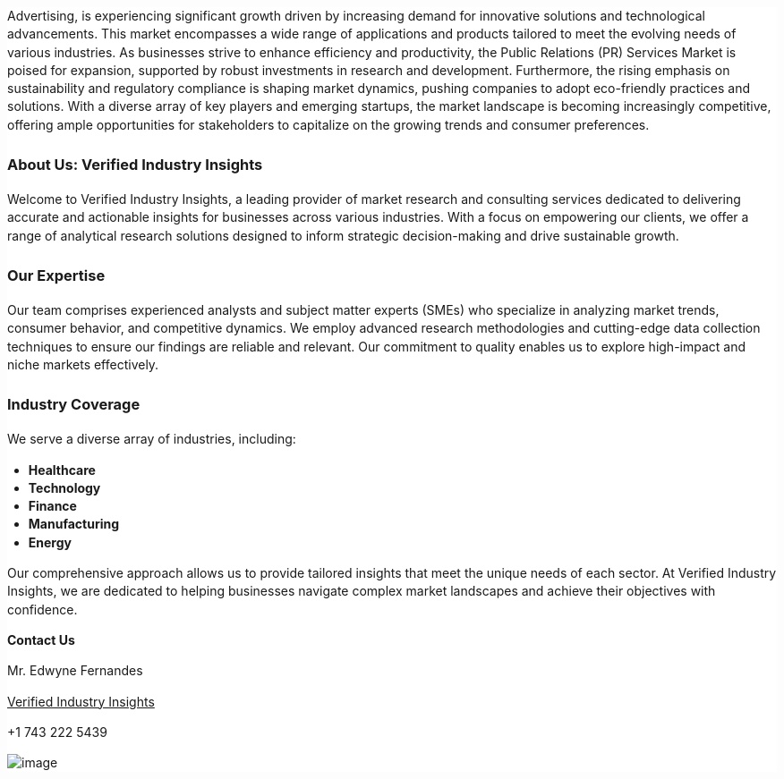 Advertising, is experiencing significant growth driven by increasing demand for innovative solutions and technological advancements. This market encompasses a wide range of applications and products tailored to meet the evolving needs of various industries. As businesses strive to enhance efficiency and productivity, the Public Relations (PR) Services Market is poised for expansion, supported by robust investments in research and development. Furthermore, the rising emphasis on sustainability and regulatory compliance is shaping market dynamics, pushing companies to adopt eco-friendly practices and solutions. With a diverse array of key players and emerging startups, the market landscape is becoming increasingly competitive, offering ample opportunities for stakeholders to capitalize on the growing trends and consumer preferences.</p><h3>About Us: Verified Industry Insights</h3><p>Welcome to Verified Industry Insights, a leading provider of market research and consulting services dedicated to delivering accurate and actionable insights for businesses across various industries. With a focus on empowering our clients, we offer a range of analytical research solutions designed to inform strategic decision-making and drive sustainable growth.</p><h3>Our Expertise</h3><p>Our team comprises experienced analysts and subject matter experts (SMEs) who specialize in analyzing market trends, consumer behavior, and competitive dynamics. We employ advanced research methodologies and cutting-edge data collection techniques to ensure our findings are reliable and relevant. Our commitment to quality enables us to explore high-impact and niche markets effectively.</p><h3>Industry Coverage</h3><p>We serve a diverse array of industries, including:</p><ul><li><strong>Healthcare</strong></li><li><strong>Technology</strong></li><li><strong>Finance</strong></li><li><strong>Manufacturing</strong></li><li><strong>Energy</strong></li></ul><p>Our comprehensive approach allows us to provide tailored insights that meet the unique needs of each sector. At Verified Industry Insights, we are dedicated to helping businesses navigate complex market landscapes and achieve their objectives with confidence.</p><p><strong>Contact Us</strong></p><p>Mr. Edwyne Fernandes</p><p><a href="https://www.verifiedindustryinsights.com/">Verified Industry Insights</a></p><p>+1 743 222 5439</p>
![image](https://github.com/user-attachments/assets/f9265c0f-ad74-4a0c-97e1-d0c0df4ec8f9)
